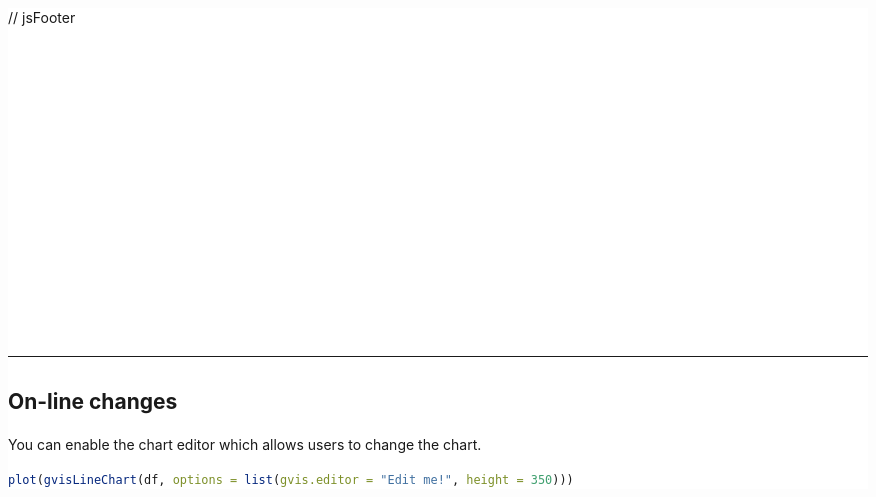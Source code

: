 // jsFooter
 </script>
 
  
<script type="text/javascript" src="https://www.google.com/jsapi?callback=displayChartLineChartID4186c73d325"></script>
 

  
<div id="LineChartID4186c73d325"
  style="width: 500px; height: 300px;">
</div>


---

## On-line changes

You can enable the chart editor which allows users to change the chart.

```r
plot(gvisLineChart(df, options = list(gvis.editor = "Edit me!", height = 350)))
```






<script type="text/javascript">
 
// jsData 
function gvisDataLineChartID418282b59c3 () {
  var data = new google.visualization.DataTable();
  var datajson =
[
 [
 "US",
1,
23 
],
[
 "GB",
3,
12 
],
[
 "BR",
4,
32 
] 
];
data.addColumn('string','label');
data.addColumn('number','val1');
data.addColumn('number','val2');
data.addRows(datajson);
return(data);
}
 